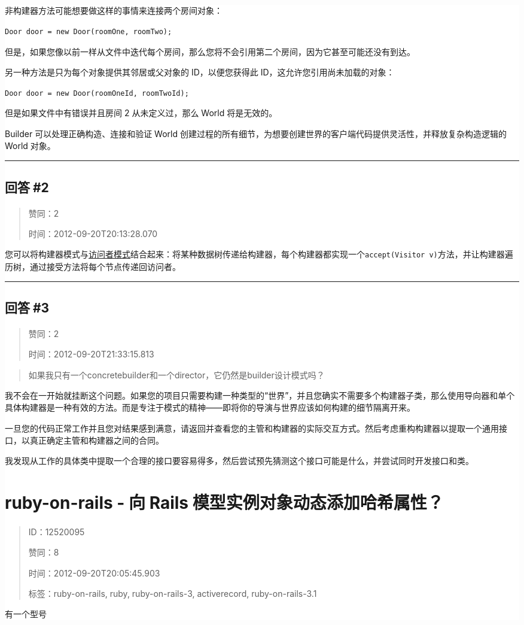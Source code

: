 非构建器方法可能想要做这样的事情来连接两个房间对象：

```
Door door = new Door(roomOne, roomTwo); 
```

但是，如果您像以前一样从文件中迭代每个房间，那么您将不会引用第二个房间，因为它甚至可能还没有到达。

另一种方法是只为每个对象提供其邻居或父对象的 ID，以便您获得此 ID，这允许您引用尚未加载的对象：

```
Door door = new Door(roomOneId, roomTwoId); 
```

但是如果文件中有错误并且房间 2 从未定义过，那么 World 将是无效的。

Builder 可以处理正确构造、连接和验证 World 创建过程的所有细节，为想要创建世界的客户端代码提供灵活性，并释放复杂构造逻辑的 World 对象。

* * *

## 回答 #2

> 赞同：2
> 
> 时间：2012-09-20T20:13:28.070

您可以将构建器模式与[访问者模式](http://en.wikipedia.org/wiki/Visitor_pattern)结合起来：将某种数据树传递给构建器，每个构建器都实现一个`accept(Visitor v)`方法，并让构建器遍历树，通过接受方法将每个节点传递回访问者。

* * *

## 回答 #3

> 赞同：2
> 
> 时间：2012-09-20T21:33:15.813

> 如果我只有一个concretebuilder和一个director，它仍然是builder设计模式吗？

我不会在一开始就挂断这个问题。如果您的项目只需要构建一种类型的“世界”，并且您确实不需要多个构建器子类，那么使用导向器和单个具体构建器是一种有效的方法。而是专注于模式的精神——即将你的导演与世界应该如何构建的细节隔离开来。

一旦您的代码正常工作并且您对结果感到满意，请返回并查看您的主管和构建器的实际交互方式。然后考虑重构构建器以提取一个通用接口，以真正确定主管和构建器之间的合同。

我发现从工作的具体类中提取一个合理的接口要容易得多，然后尝试预先猜测这个接口可能是什么，并尝试同时开发接口和类。

# ruby-on-rails - 向 Rails 模型实例对象动态添加哈希属性？

> ID：12520095
> 
> 赞同：8
> 
> 时间：2012-09-20T20:05:45.903
> 
> 标签：ruby-on-rails, ruby, ruby-on-rails-3, activerecord, ruby-on-rails-3.1

有一个型号

